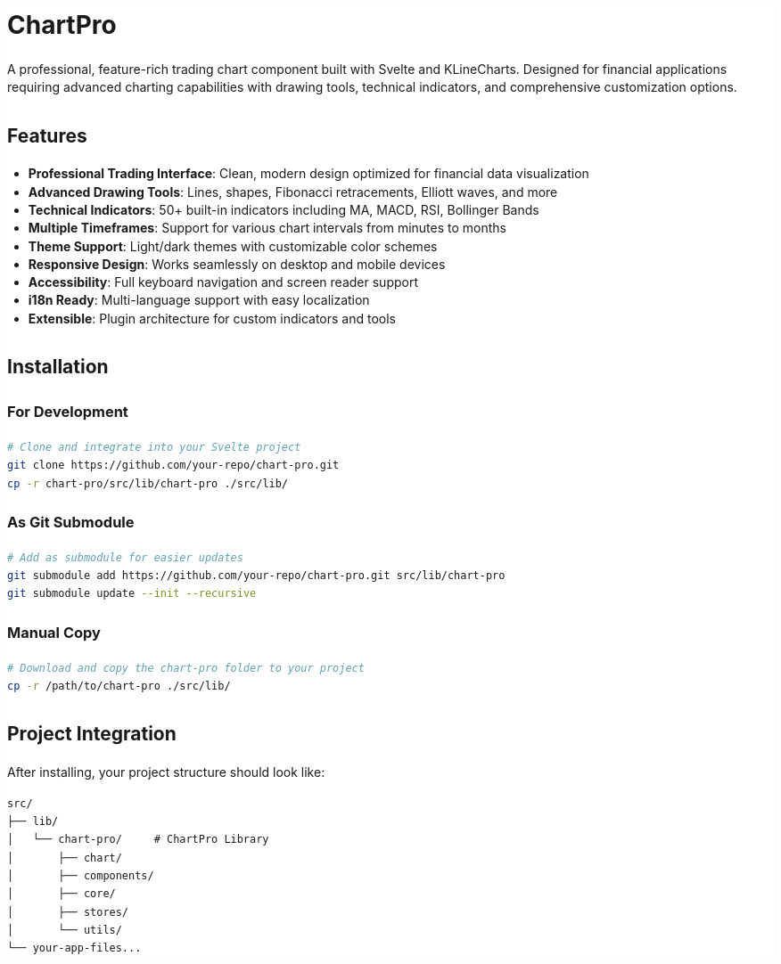 # ChartPro

A professional, feature-rich trading chart component built with Svelte and KLineCharts. Designed for financial applications requiring advanced charting capabilities with drawing tools, technical indicators, and comprehensive customization options.

## Features

- **Professional Trading Interface**: Clean, modern design optimized for financial data visualization
- **Advanced Drawing Tools**: Lines, shapes, Fibonacci retracements, Elliott waves, and more
- **Technical Indicators**: 50+ built-in indicators including MA, MACD, RSI, Bollinger Bands
- **Multiple Timeframes**: Support for various chart intervals from minutes to months
- **Theme Support**: Light/dark themes with customizable color schemes
- **Responsive Design**: Works seamlessly on desktop and mobile devices
- **Accessibility**: Full keyboard navigation and screen reader support
- **i18n Ready**: Multi-language support with easy localization
- **Extensible**: Plugin architecture for custom indicators and tools

## Installation

### For Development

```bash
# Clone and integrate into your Svelte project
git clone https://github.com/your-repo/chart-pro.git
cp -r chart-pro/src/lib/chart-pro ./src/lib/
```

### As Git Submodule

```bash
# Add as submodule for easier updates
git submodule add https://github.com/your-repo/chart-pro.git src/lib/chart-pro
git submodule update --init --recursive
```

### Manual Copy

```bash
# Download and copy the chart-pro folder to your project
cp -r /path/to/chart-pro ./src/lib/
```

## Project Integration

After installing, your project structure should look like:

```
src/
├── lib/
│   └── chart-pro/     # ChartPro Library
│       ├── chart/
│       ├── components/
│       ├── core/
│       ├── stores/
│       └── utils/
└── your-app-files...
```
